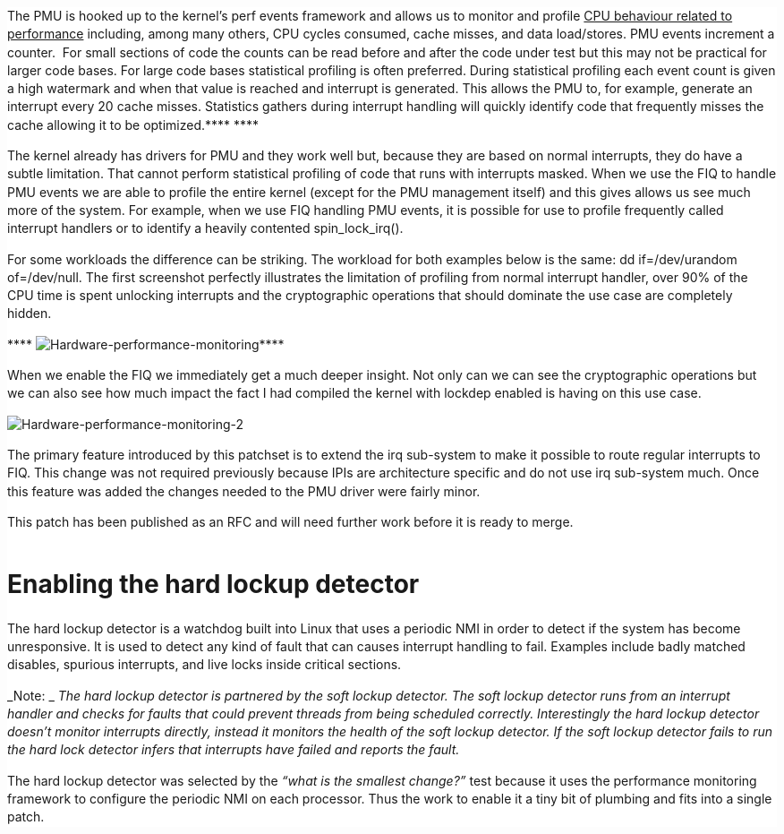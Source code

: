 The PMU is hooked up to the kernel’s perf events framework and allows us to monitor and profile [CPU behaviour related to performance](http://infocenter.arm.com/help/index.jsp?topic=/com.arm.doc.ddi0388f/Bcgddibf.html) including, among many others, CPU cycles consumed, cache misses, and data load/stores. PMU events increment a counter.  For small sections of code the counts can be read before and after the code under test but this may not be practical for larger code bases. For large code bases statistical profiling is often preferred. During statistical profiling each event count is given a high watermark and when that value is reached and interrupt is generated. This allows the PMU to, for example, generate an interrupt every 20 cache misses. Statistics gathers during interrupt handling will quickly identify code that frequently misses the cache allowing it to be optimized.**** ****

The kernel already has drivers for PMU and they work well but, because they are based on normal interrupts, they do have a subtle limitation. That cannot perform statistical profiling of code that runs with interrupts masked. When we use the FIQ to handle PMU events we are able to profile the entire kernel (except for the PMU management itself) and this gives allows us see much more of the system. For example, when we use FIQ handling PMU events, it is possible for use to profile frequently called interrupt handlers or to identify a heavily contented spin_lock_irq().

For some workloads the difference can be striking. The workload for both examples below is the same: dd if=/dev/urandom of=/dev/null. The first screenshot perfectly illustrates the limitation of profiling from normal interrupt handler, over 90% of the CPU time is spent unlocking interrupts and the cryptographic operations that should dominate the use case are completely hidden.

**** ![Hardware-performance-monitoring](http://www.linaro.org/wp-content/uploads/2015/02/Hardware-performance-monitoring.jpg)****

When we enable the FIQ we immediately get a much deeper insight. Not only can we can see the cryptographic operations but we can also see how much impact the fact I had compiled the kernel with lockdep enabled is having on this use case.

![Hardware-performance-monitoring-2](http://www.linaro.org/wp-content/uploads/2015/02/Hardware-performance-monitoring-2.jpg)

The primary feature introduced by this patchset is to extend the irq sub-system to make it possible to route regular interrupts to FIQ. This change was not required previously because IPIs are architecture specific and do not use irq sub-system much. Once this feature was added the changes needed to the PMU driver were fairly minor.

This patch has been published as an RFC and will need further work before it is ready to merge.




# Enabling the hard lockup detector


The hard lockup detector is a watchdog built into Linux that uses a periodic NMI in order to detect if the system has become unresponsive. It is used to detect any kind of fault that can causes interrupt handling to fail. Examples include badly matched disables, spurious interrupts, and live locks inside critical sections.

_Note: _ _The hard lockup detector is partnered by the soft lockup detector. The soft lockup detector runs from an interrupt handler and checks for faults that could prevent threads from being scheduled correctly. Interestingly the hard lockup detector doesn’t monitor interrupts directly, instead it monitors the health of the soft lockup detector. If the soft lockup detector fails to run the hard lock detector infers that interrupts have failed and reports the fault._

The hard lockup detector was selected by the _“what is the smallest change?”_ test because it uses the performance monitoring framework to configure the periodic NMI on each processor. Thus the work to enable it a tiny bit of plumbing and fits into a single patch.
